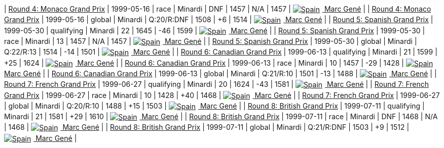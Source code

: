| [Round 4: Monaco Grand Prix](../seasons/1999-season-report#round-4-monaco-grand-prix) | 1999-05-16 | race | Minardi | DNF | 1457 | N/A | 1457 | [<img src="https://upload.wikimedia.org/wikipedia/commons/9/9a/Flag_of_Spain.svg" alt="Spain" width="20" height="auto" style="vertical-align: middle; margin-right: 5px;" onerror="this.outerHTML='🇪🇸'; this.style.marginRight='5px';"/> Marc Gené](marc-gen) |
| [Round 4: Monaco Grand Prix](../seasons/1999-season-report#round-4-monaco-grand-prix) | 1999-05-16 | global | Minardi | Q:20/R:DNF | 1508 | +6 | 1514 | [<img src="https://upload.wikimedia.org/wikipedia/commons/9/9a/Flag_of_Spain.svg" alt="Spain" width="20" height="auto" style="vertical-align: middle; margin-right: 5px;" onerror="this.outerHTML='🇪🇸'; this.style.marginRight='5px';"/> Marc Gené](marc-gen) |
| [Round 5: Spanish Grand Prix](../seasons/1999-season-report#round-5-spanish-grand-prix) | 1999-05-30 | qualifying | Minardi | 22 | 1645 | -46 | 1599 | [<img src="https://upload.wikimedia.org/wikipedia/commons/9/9a/Flag_of_Spain.svg" alt="Spain" width="20" height="auto" style="vertical-align: middle; margin-right: 5px;" onerror="this.outerHTML='🇪🇸'; this.style.marginRight='5px';"/> Marc Gené](marc-gen) |
| [Round 5: Spanish Grand Prix](../seasons/1999-season-report#round-5-spanish-grand-prix) | 1999-05-30 | race | Minardi | 13 | 1457 | N/A | 1457 | [<img src="https://upload.wikimedia.org/wikipedia/commons/9/9a/Flag_of_Spain.svg" alt="Spain" width="20" height="auto" style="vertical-align: middle; margin-right: 5px;" onerror="this.outerHTML='🇪🇸'; this.style.marginRight='5px';"/> Marc Gené](marc-gen) |
| [Round 5: Spanish Grand Prix](../seasons/1999-season-report#round-5-spanish-grand-prix) | 1999-05-30 | global | Minardi | Q:22/R:13 | 1514 | -14 | 1501 | [<img src="https://upload.wikimedia.org/wikipedia/commons/9/9a/Flag_of_Spain.svg" alt="Spain" width="20" height="auto" style="vertical-align: middle; margin-right: 5px;" onerror="this.outerHTML='🇪🇸'; this.style.marginRight='5px';"/> Marc Gené](marc-gen) |
| [Round 6: Canadian Grand Prix](../seasons/1999-season-report#round-6-canadian-grand-prix) | 1999-06-13 | qualifying | Minardi | 21 | 1599 | +25 | 1624 | [<img src="https://upload.wikimedia.org/wikipedia/commons/9/9a/Flag_of_Spain.svg" alt="Spain" width="20" height="auto" style="vertical-align: middle; margin-right: 5px;" onerror="this.outerHTML='🇪🇸'; this.style.marginRight='5px';"/> Marc Gené](marc-gen) |
| [Round 6: Canadian Grand Prix](../seasons/1999-season-report#round-6-canadian-grand-prix) | 1999-06-13 | race | Minardi | 10 | 1457 | -29 | 1428 | [<img src="https://upload.wikimedia.org/wikipedia/commons/9/9a/Flag_of_Spain.svg" alt="Spain" width="20" height="auto" style="vertical-align: middle; margin-right: 5px;" onerror="this.outerHTML='🇪🇸'; this.style.marginRight='5px';"/> Marc Gené](marc-gen) |
| [Round 6: Canadian Grand Prix](../seasons/1999-season-report#round-6-canadian-grand-prix) | 1999-06-13 | global | Minardi | Q:21/R:10 | 1501 | -13 | 1488 | [<img src="https://upload.wikimedia.org/wikipedia/commons/9/9a/Flag_of_Spain.svg" alt="Spain" width="20" height="auto" style="vertical-align: middle; margin-right: 5px;" onerror="this.outerHTML='🇪🇸'; this.style.marginRight='5px';"/> Marc Gené](marc-gen) |
| [Round 7: French Grand Prix](../seasons/1999-season-report#round-7-french-grand-prix) | 1999-06-27 | qualifying | Minardi | 20 | 1624 | -43 | 1581 | [<img src="https://upload.wikimedia.org/wikipedia/commons/9/9a/Flag_of_Spain.svg" alt="Spain" width="20" height="auto" style="vertical-align: middle; margin-right: 5px;" onerror="this.outerHTML='🇪🇸'; this.style.marginRight='5px';"/> Marc Gené](marc-gen) |
| [Round 7: French Grand Prix](../seasons/1999-season-report#round-7-french-grand-prix) | 1999-06-27 | race | Minardi | 10 | 1428 | +40 | 1468 | [<img src="https://upload.wikimedia.org/wikipedia/commons/9/9a/Flag_of_Spain.svg" alt="Spain" width="20" height="auto" style="vertical-align: middle; margin-right: 5px;" onerror="this.outerHTML='🇪🇸'; this.style.marginRight='5px';"/> Marc Gené](marc-gen) |
| [Round 7: French Grand Prix](../seasons/1999-season-report#round-7-french-grand-prix) | 1999-06-27 | global | Minardi | Q:20/R:10 | 1488 | +15 | 1503 | [<img src="https://upload.wikimedia.org/wikipedia/commons/9/9a/Flag_of_Spain.svg" alt="Spain" width="20" height="auto" style="vertical-align: middle; margin-right: 5px;" onerror="this.outerHTML='🇪🇸'; this.style.marginRight='5px';"/> Marc Gené](marc-gen) |
| [Round 8: British Grand Prix](../seasons/1999-season-report#round-8-british-grand-prix) | 1999-07-11 | qualifying | Minardi | 21 | 1581 | +29 | 1610 | [<img src="https://upload.wikimedia.org/wikipedia/commons/9/9a/Flag_of_Spain.svg" alt="Spain" width="20" height="auto" style="vertical-align: middle; margin-right: 5px;" onerror="this.outerHTML='🇪🇸'; this.style.marginRight='5px';"/> Marc Gené](marc-gen) |
| [Round 8: British Grand Prix](../seasons/1999-season-report#round-8-british-grand-prix) | 1999-07-11 | race | Minardi | DNF | 1468 | N/A | 1468 | [<img src="https://upload.wikimedia.org/wikipedia/commons/9/9a/Flag_of_Spain.svg" alt="Spain" width="20" height="auto" style="vertical-align: middle; margin-right: 5px;" onerror="this.outerHTML='🇪🇸'; this.style.marginRight='5px';"/> Marc Gené](marc-gen) |
| [Round 8: British Grand Prix](../seasons/1999-season-report#round-8-british-grand-prix) | 1999-07-11 | global | Minardi | Q:21/R:DNF | 1503 | +9 | 1512 | [<img src="https://upload.wikimedia.org/wikipedia/commons/9/9a/Flag_of_Spain.svg" alt="Spain" width="20" height="auto" style="vertical-align: middle; margin-right: 5px;" onerror="this.outerHTML='🇪🇸'; this.style.marginRight='5px';"/> Marc Gené](marc-gen) |
